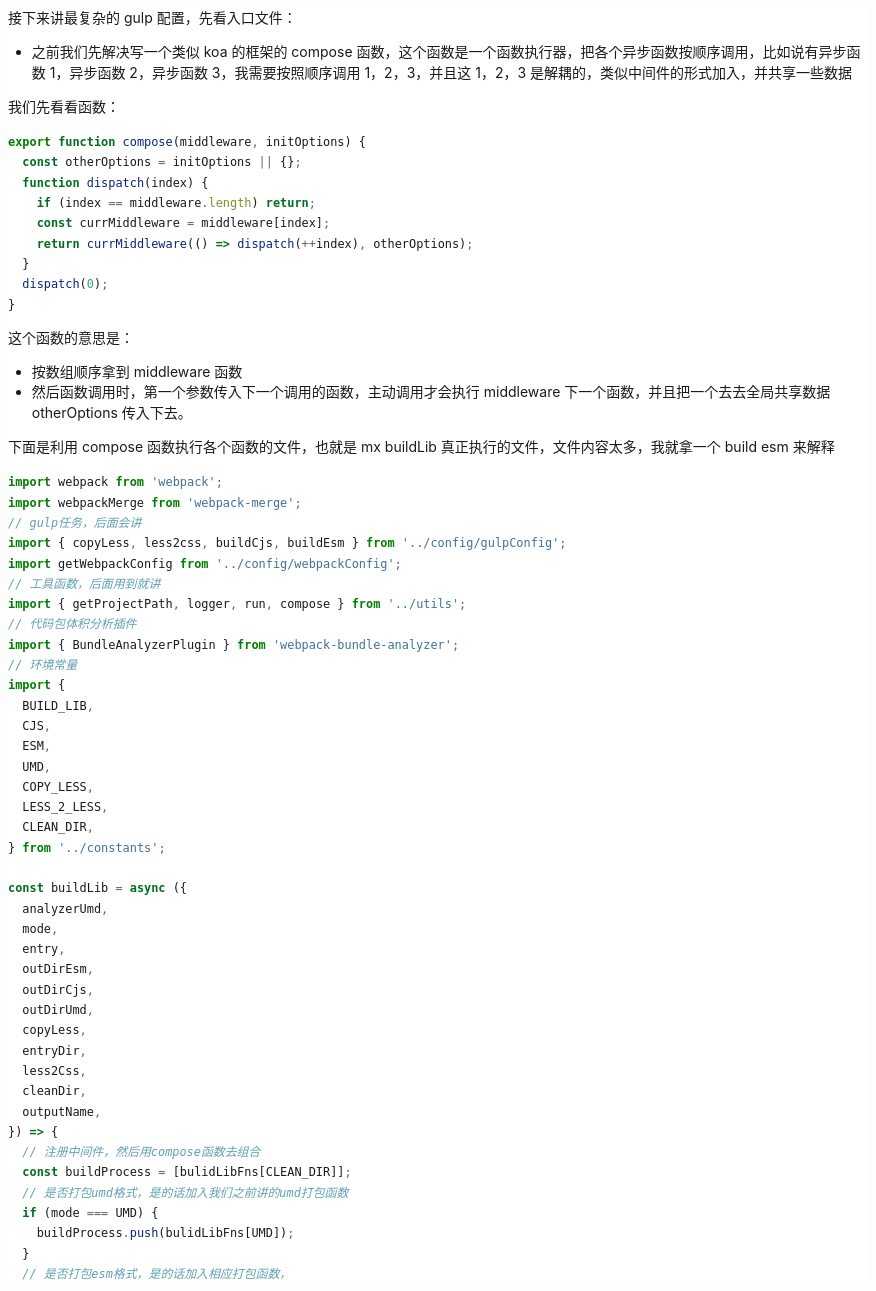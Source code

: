 接下来讲最复杂的 gulp 配置，先看入口文件：

- 之前我们先解决写一个类似 koa 的框架的 compose 函数，这个函数是一个函数执行器，把各个异步函数按顺序调用，比如说有异步函数 1，异步函数 2，异步函数 3，我需要按照顺序调用 1，2，3，并且这 1，2，3 是解耦的，类似中间件的形式加入，并共享一些数据

我们先看看函数：

```javascript
export function compose(middleware, initOptions) {
  const otherOptions = initOptions || {};
  function dispatch(index) {
    if (index == middleware.length) return;
    const currMiddleware = middleware[index];
    return currMiddleware(() => dispatch(++index), otherOptions);
  }
  dispatch(0);
}
```

这个函数的意思是：

- 按数组顺序拿到 middleware 函数
- 然后函数调用时，第一个参数传入下一个调用的函数，主动调用才会执行 middleware 下一个函数，并且把一个去去全局共享数据 otherOptions 传入下去。

下面是利用 compose 函数执行各个函数的文件，也就是 mx buildLib 真正执行的文件，文件内容太多，我就拿一个 build esm 来解释

```javascript
import webpack from 'webpack';
import webpackMerge from 'webpack-merge';
// gulp任务，后面会讲
import { copyLess, less2css, buildCjs, buildEsm } from '../config/gulpConfig';
import getWebpackConfig from '../config/webpackConfig';
// 工具函数，后面用到就讲
import { getProjectPath, logger, run, compose } from '../utils';
// 代码包体积分析插件
import { BundleAnalyzerPlugin } from 'webpack-bundle-analyzer';
// 环境常量
import {
  BUILD_LIB,
  CJS,
  ESM,
  UMD,
  COPY_LESS,
  LESS_2_LESS,
  CLEAN_DIR,
} from '../constants';

const buildLib = async ({
  analyzerUmd,
  mode,
  entry,
  outDirEsm,
  outDirCjs,
  outDirUmd,
  copyLess,
  entryDir,
  less2Css,
  cleanDir,
  outputName,
}) => {
  // 注册中间件，然后用compose函数去组合
  const buildProcess = [bulidLibFns[CLEAN_DIR]];
  // 是否打包umd格式，是的话加入我们之前讲的umd打包函数
  if (mode === UMD) {
    buildProcess.push(bulidLibFns[UMD]);
  }
  // 是否打包esm格式，是的话加入相应打包函数，
```